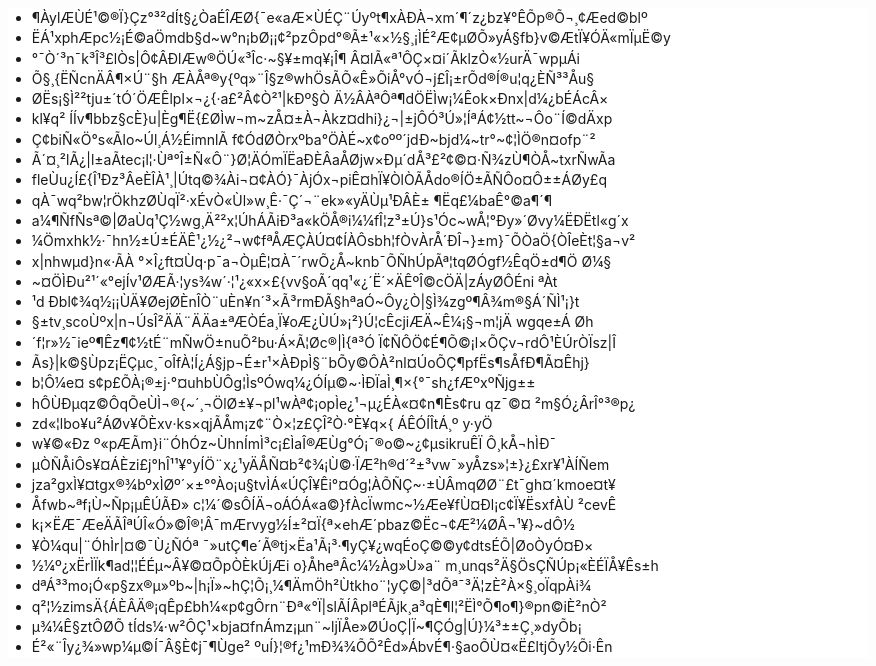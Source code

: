 * ¶ÀylÆÙÉ¹©®Ï}Çz°³²dÍt§¿ÒaÉÎÆØ{¯e«aÆ×ÙÉÇ¨Úyºt¶xÀÐÀ¬xm´¶´z¿bz¥°ÊÕp®Õ¬¸¢Æed©blº
* ËÁ¹xphÆpc½¡É©aÖmdb§d~w°n¡bØ¡¡¢²pzÔpd°®Ã±¹«×½§¸¡ÌÉ²Æ¢µØÕ»yÁ§fb}v©ÆtÏ¥ÓÄ«mÏµË©y
* °¯Ò´³n¯k³Î³£lÒs|Ô¢ÂÐlÆw®ÖÚ«³Îc·~§¥±mq¥¡Î¶ Â¤lÃ«ª¹ÔÇ×¤i´Ãklz­Ò«½urÄ¯wpµÁi
* Õ­§¸{ËÑcnÄÂ¶×Ú¨§h ÆÀÅª®y{ºq»¨Î§z®whÖsÃÕ«Ê»ÕiÅ°vÓ¬j£Î¡±rÕd®Í®u¦q¿ÈÑ³³Åu§
* ØËs¡§Ì²²tju±´tÓ´ÖÆÊlpl×¬¿{·a£²Â¢Ò²¹|kÐº§Ò Ä½ÂÀªÔª¶dÖËÌw¡¼Êok×Ðnx|d¼¿bÉÁcÂ×
* kl¥q² ÍÍv¶bbz§cÈ}u|Èg¶Ë{£ØÌw¬m~zÅ¤±À¬Àkz¤dhi}¿¬|±jÔÓ³Ú»¦ÍªÁ¢½tt~¬Ôo¨Í©­dÄxp
* Ç¢biÑ«Ö°s«Ãlo~Úl¸Á½ÉimnlÃ f¢ÓdØÒrxºba°ÖÀÉ~x¢oºº´jdÐ~bjd¼~tr°~¢¦ÌÖ®n¤ofp¨²
* Ã´¤¸²lÃ¿|l±aÃtec¡l¦·Ùª°Î±Ñ«Ô¨}Ø¦ÄÓmÏËaÐÈÂaÅØjw×Ðµ´d­Å³£²¢©¤·Ñ¾zÙ¶ÒÅ~txrÑwÃa
* fleÙu¿Í£{Î¹Ðz³ÂeÈÎÀ¹¸|Útq©¾Ài¬¤¢ÀÓ}¯ÀjÓx¬piÊ¤hÏ¥ÒlÒÃÅdo®ÍÖ±ÃÑÔo¤Ô±±ÁØy£q
* qÀ¯wq²bw¦rÖkhzØÙqÏ²·xÉvÒ«Ùl»w¸Ê·¯Ç´¬¨ek»«yÄÙµ¹ÐÂÈ± ¶Ëq£¼baÊ°©a¶´¶
* a¼¶ÑfÑsª©|ØaÙq¹Ç½wg¸Ä²²x¦ÚhÁÃiÐ³a«kÖÅ®i¼¼fÎ¦z³±Ú}s¹Óc~wÅ¦°Ðy»´Øvy¼ËÐËtl«g´x
* ¼Ömxhk½·¯hn½±Ú±ÉÄÊ¹¿½­¿²¬w¢fªÅÆÇÀÚ¤¢ÍÀÔ­sbh¦fÒvÀrÅ´ÐÎ¬}±m}¯ÕÒaÖ{ÒÎeÈt¦§a¬v²
* x|nhwµd}n«·ÃÀ °×Î¿ft¤Ùq·p¯a¬ÒµÊ¦¤À¯´rwÕ¿Å~knb¯ÕÑhÚpÃª¦tqØÓgf½ÊqÖ±d¶Ö Ø¼§
* ~¤ÖÌÐu²¹´«°ejÍv¹ØÆÃ·¦ys¾w´·¦¹¿«x×£{vv§oÃ´­qq¹«¿´Ë´×ÄÊºÎ©cÖÄ|zÁyØÔÉni ªÀt
* ¹d Ðbl¢¾q½¡­¡ÙÄ¥ØejØÈnÎÒ¨uÈn¥n´³×Ã³rmÐÃ§hªaÓ~Ôy¿Ò|§Ì¾zgº¶Â¾m®§Á´ÑÌ¹¡}t
* §±tv¸scoÙºx|n¬ÚsÎ²ÄÄ¨ÄÄa±ªÆÒÉa¸Ï¥oÆ¿ÙÚ»¡²}Ú¦cÊcj­iÆÄ~Ê¼¡§¬m¦jÄ wgqe±Á Øh
* ´f¦r»½¯ieº¶Êz¶¢½tÉ¨mÑwÖ±nuÕ²bu·Á×Ã¦Øc®|Ì{ª³Ó Ï¢ÑÔÖ¢É¶Õ©¡l×ÕÇv¬rdÔ¹ÈÚrÒÏsz|Î
* Ãs}|k©§Ùpz¡ËÇµc¸¯oÎfÀ¦Í¿Á§jp¬É±r¹×ÀÐpÌ§¨bÕy©ÔÀ²nl¤ÚoÕÇ¶pfËs¶sÅfÐ¶Ã¤Êhj}
* b¦Ô¼e¤ s¢p£ÕÀ¡®±j·°¤uhbÙÔg¦ÌsºÓwq¼¿ÓÍµ©~·­ÌÐ­ÏaÌ¸¶×{°¯sh¿fÆºxº­Ñjg±±
* hÔÙÐµqz©ÔqÕeÙÌ¬®{~´¸¬ÖlØ±¥¬pl¹wÀª¢¡opÌe¿¹¬µ¿ÉÀ«¤¢n­¶Ès¢ru qz¯©¤ ²m§Ó¿ÂrÎ°³®p¿
* zd«¦lbo¥u²ÁØv¥ÕÈxv·k­s×qjÃÅm¡z¢¨Ò×¦­z£ÇÎ²Ò·°È¥q×{ ÁÊÓÍÎtÁ¸º y·yÖ
* w¥©«Ðz º«pÆÃm}i¨ÓhÓz~ÙhnÍmÌ³c¡£ÌaÎ®ÆÙg°Ó¡¯®o©~¿¢µsikruÊÏ Ô¸kÅ¬hÌÐ¯
* µÒÑÅiÔs¥¤ÁÈzi£j°hÎ¹¹¥°yÍÖ¨x¿¹yÄÅÑ¤b²¢¾¡Ù©·ÏÆ²h®d´²±³vw¯»yÅzs»¦±}¿£xr¥¹ÀÍÑem
* jza²gxÌ¥¤tgx®¾bºxÌØº´×±°°Ào¡u§tvÌÁ«ÚÇÎ¥Êi°¤Óg¦ÀÕÑÇ~·±ÙÂmqØØ¨£t¯gh¤´kmoe¤­t¥
* Åfwb~ªf¡Ù~Ñp¡µÊÚÃÐ» c¦¼´©sÔÍÄ¬oÁÓÁ«a©}fÀcÏwmc~½Æe¥fÙ¤Ðl¡c¢Ï¥ËsxfÀÙ ²cevÊ
* k¡×ËÆ¯ÆeÄÃÎªÚÎ«Ó»©Î®¦Â¯mÆrvyg½Í±²¤Ï{ª×ehÆ´pbaz©Ëc¬¢Æ²¼ØÂ¬¹¥}~dÔ½
* ¥Ò¼qu|¨ÓhÌr|¤©¯Ù¿ÑÓª­ ¯»utÇ¶e´Ã®tj×Ëa¹Ã¡³·¶yÇ¥¿wqÉoÇ©©y¢dtsÉÕ|ØoÒyÓ¤Ð­×
* ½¼º¿xËrÌÏk¶ad¦¦ÉÉµ~Â¥©¤ÕpÒÈkÚjÆi o}ÅheªÂc¼½Àg»Ù»a¨ m¸unqs²Ä§ÖsÇÑÚp¡«ÈÉÏÅ¥Ês±h
* dªÁ³³mo¡Ó«p§zx®µ»ºb~|h¡Ï»~hÇ¦Õ¡¸¼¶ÄmÖh²Ùtkho¨¦yÇ©|³dÕª¯³Ä¦zÈ²À×§¸oÏqpÀi¾
* q²¦½zimsÄ{ÁÈÂÄ®¡qÊp£bh¼«p¢gÔrn¨Ðª«°Ï|slÃÍÂplªÉÃj­k¸a³qÈ¶l¦²ËÌ°Õ¶o¶}®pn©iÈ²nÒ²
* µ¾¼Ê§ztÔØÕ tÍds¼·w²ÔÇ¹×bja¤fnÁmz¡µn¨~ljÏÅe»ØÚoÇ|Ï~¶ÇÓg|Ú}¼³±±Ç¸»dyÕb¡ 
* É²«¨Îy¿¾»wp¼µ©Í­¯Â§È¢j¯¶Ùge² ºuÍ}¦®f¿¹mÐ¾¾ÕÕ²Êd»ÁbvÉ¶·§aoÕÙ­¤«Ë£ltjÕy½Õi·Ên